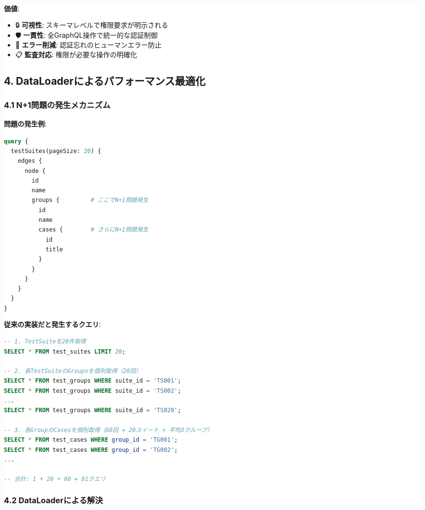 **価値**:
- 🔒 **可視性**: スキーマレベルで権限要求が明示される
- 🛡️ **一貫性**: 全GraphQL操作で統一的な認証制御
- 🐛 **エラー削減**: 認証忘れのヒューマンエラー防止
- 📋 **監査対応**: 権限が必要な操作の明確化

## 4. DataLoaderによるパフォーマンス最適化

### 4.1 N+1問題の発生メカニズム

**問題の発生例**:
```graphql
query {
  testSuites(pageSize: 20) {
    edges {
      node {
        id
        name
        groups {         # ここでN+1問題発生
          id
          name
          cases {        # さらにN+1問題発生
            id
            title
          }
        }
      }
    }
  }
}
```

**従来の実装だと発生するクエリ**:
```sql
-- 1. TestSuiteを20件取得
SELECT * FROM test_suites LIMIT 20;

-- 2. 各TestSuiteのGroupsを個別取得（20回）
SELECT * FROM test_groups WHERE suite_id = 'TS001';
SELECT * FROM test_groups WHERE suite_id = 'TS002';
...
SELECT * FROM test_groups WHERE suite_id = 'TS020';

-- 3. 各GroupのCasesを個別取得（60回 = 20スイート × 平均3グループ）
SELECT * FROM test_cases WHERE group_id = 'TG001';
SELECT * FROM test_cases WHERE group_id = 'TG002';
...

-- 合計: 1 + 20 + 60 = 81クエリ
```

### 4.2 DataLoaderによる解決
